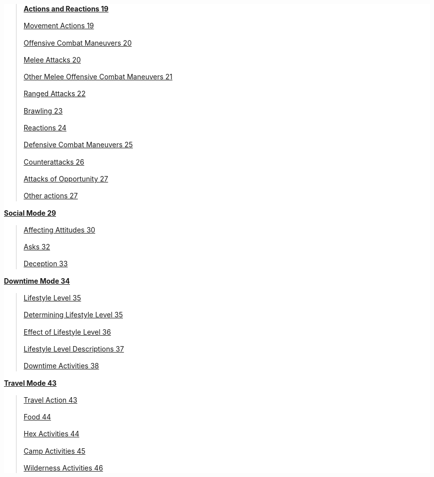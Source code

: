 >
> [**Actions and Reactions 19**](#actions-and-reactions)
>
> [Movement Actions 19](#movement-actions)
>
> [Offensive Combat Maneuvers 20](#offensive-combat-maneuvers)
>
> [Melee Attacks 20](#melee-attacks)
>
> [Other Melee Offensive Combat Maneuvers
> 21](#other-melee-offensive-combat-maneuvers)
>
> [Ranged Attacks 22](#ranged-attacks)
>
> [Brawling 23](#brawling)
>
> [Reactions 24](#reactions)
>
> [Defensive Combat Maneuvers 25](#defensive-combat-maneuvers)
>
> [Counterattacks 26](#counterattacks)
>
> [Attacks of Opportunity 27](#attacks-of-opportunity)
>
> [Other actions 27](#other-actions)

[**Social Mode 29**](#social-mode)

> [Affecting Attitudes 30](#affecting-attitudes)
>
> [Asks 32](#asks)
>
> [Deception 33](#deception)

[**Downtime Mode 34**](#downtime-mode)

> [Lifestyle Level 35](#lifestyle-level)
>
> [Determining Lifestyle Level 35](#determining-lifestyle-level)
>
> [Effect of Lifestyle Level 36](#effect-of-lifestyle-level)
>
> [Lifestyle Level Descriptions 37](#lifestyle-level-descriptions)
>
> [Downtime Activities 38](#downtime-activities)

[**Travel Mode 43**](#travel-mode)

> [Travel Action 43](#travel-action)
>
> [Food 44](#food)
>
> [Hex Activities 44](#hex-activities)
>
> [Camp Activities 45](#camp-activities)
>
> [Wilderness Activities 46](#wilderness-activities)
